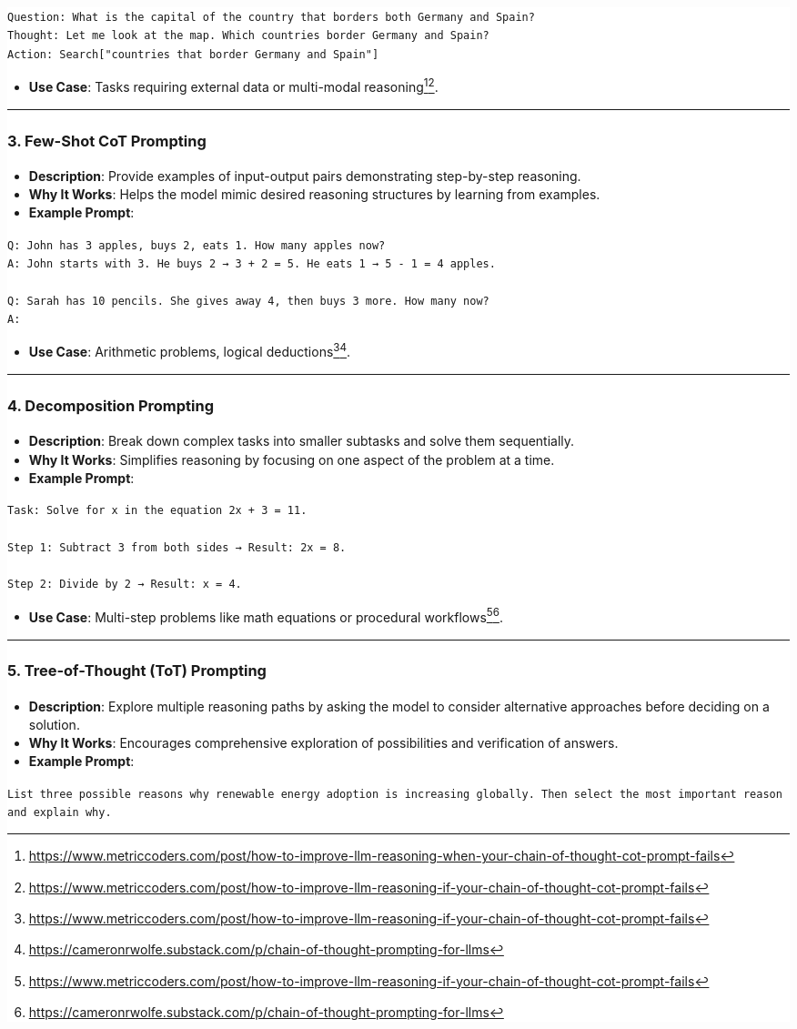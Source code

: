 ```plaintext
Question: What is the capital of the country that borders both Germany and Spain?
Thought: Let me look at the map. Which countries border Germany and Spain?
Action: Search["countries that border Germany and Spain"]
```

- **Use Case**: Tasks requiring external data or multi-modal reasoning[^16_1][^16_4].

---

### **3. Few-Shot CoT Prompting**

- **Description**: Provide examples of input-output pairs demonstrating step-by-step reasoning.
- **Why It Works**: Helps the model mimic desired reasoning structures by learning from examples.
- **Example Prompt**:

```plaintext
Q: John has 3 apples, buys 2, eats 1. How many apples now?
A: John starts with 3. He buys 2 → 3 + 2 = 5. He eats 1 → 5 - 1 = 4 apples.

Q: Sarah has 10 pencils. She gives away 4, then buys 3 more. How many now?
A:
```

- **Use Case**: Arithmetic problems, logical deductions[^16_4][^16_6].

---

### **4. Decomposition Prompting**

- **Description**: Break down complex tasks into smaller subtasks and solve them sequentially.
- **Why It Works**: Simplifies reasoning by focusing on one aspect of the problem at a time.
- **Example Prompt**:

```plaintext
Task: Solve for x in the equation 2x + 3 = 11.

Step 1: Subtract 3 from both sides → Result: 2x = 8.

Step 2: Divide by 2 → Result: x = 4.
```

- **Use Case**: Multi-step problems like math equations or procedural workflows[^16_4][^16_6].

---

### **5. Tree-of-Thought (ToT) Prompting**

- **Description**: Explore multiple reasoning paths by asking the model to consider alternative approaches before deciding on a solution.
- **Why It Works**: Encourages comprehensive exploration of possibilities and verification of answers.
- **Example Prompt**:

```plaintext
List three possible reasons why renewable energy adoption is increasing globally. Then select the most important reason and explain why.
```


[^1_1]: https://www.restack.io/p/generative-ai-answer-vs-discriminative-ai-vs-predictive-ai-cat-ai
[^1_2]: https://www.ibm.com/think/topics/predictive-ai
[^1_3]: https://datasciencedojo.com/blog/generative-vs-discriminative-ai/
[^1_4]: https://www.nnlm.gov/guides/data-thesaurus/generative-artificial-intelligence
[^1_5]: https://www.coursera.org/articles/what-is-generative-ai
[^1_6]: https://olibr.com/blog/generative-ai-vs-discriminative-ai-whats-the-key-difference/
[^1_7]: https://www.restack.io/p/generative-ai-answer-vs-predictive-ai-vs-discriminative-ai-cat-ai
[^1_8]: https://www.miquido.com/ai-glossary/discriminative-ai/
[^1_9]: https://www.plainconcepts.com/discriminative-ai-vs-generative-ai/
[^1_10]: https://business.canon.com.au/insights/what-is-the-difference-between-generative-ai-and-discriminative-ai
[^1_11]: https://www.ibm.com/think/topics/generative-ai-vs-predictive-ai-whats-the-difference
[^1_12]: https://www.plainconcepts.com/discriminative-ai-vs-generative-ai/
[^1_13]: https://www.coursera.org/articles/generative-ai-vs-predictive-ai
[^1_14]: https://bernardmarr.com/generative-predictive-prescriptive-ai-what-they-mean-for-business-applications/
[^1_15]: https://www.techtarget.com/searchenterpriseai/tip/Generative-AI-vs-predictive-AI-Understanding-the-differences
[^1_16]: https://www.nvidia.com/en-in/glossary/generative-ai/
[^1_17]: https://cloud.google.com/use-cases/generative-ai
[^1_18]: https://www.turing.com/kb/generative-models-vs-discriminative-models-for-deep-learning
[^1_19]: https://en.wikipedia.org/wiki/Generative_artificial_intelligence
[^1_20]: https://education.securiti.ai/certifications/ai-governance/introduction-to-ai-and-generative-ai/discriminative-ai-and-generative-ai/
[^1_21]: https://www.coursera.org/in/articles/what-is-generative-ai
[^1_22]: https://www.datacamp.com/blog/generative-vs-discriminative-models
[^1_23]: https://news.mit.edu/2023/explained-generative-ai-1109
[^1_24]: https://signal-ai.com/insights/not-all-ai-is-created-equal-understanding-discriminative-generative-ai/
[^1_25]: https://research.ibm.com/blog/what-is-generative-AI
[^1_26]: https://magai.co/wp-content/uploads/2024/12/AD_4nXfVRxauIrtu9sY76TP33HhPSZDSV8zp_VTaxWmJhbEQDpRSOil37NpiWtCwPyseYGIuubBHb-3YE4lYbvtPluRHEiUQPLD4AyV7RNVwPYWYKp9fgEMYvlmUMunOTtT6WFKzwUqQXQkey8oS9sB6IqKmkZScdt6koddci.jpg?sa=X\&ved=2ahUKEwiG3OmHg9OMAxX-4zgGHQL9DakQ_B16BAgIEAI
[^1_27]: https://www.mckinsey.com/featured-insights/mckinsey-explainers/what-is-generative-ai
[^1_28]: https://magai.co/wp-content/uploads/2024/12/AD_4nXfVRxauIrtu9sY76TP33HhPSZDSV8zp_VTaxWmJhbEQDpRSOil37NpiWtCwPyseYGIuubBHb-3YE4lYbvtPluRHEiUQPLD4AyV7RNVwPYWYKp9fgEMYvlmUMunOTtT6WFKzwUqQXQkey8oS9sB6IqKmkZScdt6koddci.jpg?sa=X\&ved=2ahUKEwiHxqGJg9OMAxV9xzgGHXasIqAQ_B16BAgEEAI
[^1_29]: https://productmindset.substack.com/p/generative-ai-vs-discriminative-ai
[^1_30]: https://www.restack.io/p/generative-ai-answer-vs-predictive-ai-vs-discriminative-ai-cat-ai
[^1_31]: https://olibr.com/blog/generative-ai-vs-discriminative-ai-whats-the-key-difference/
[^1_32]: https://www.moveworks.com/us/en/resources/ai-terms-glossary/discrimnative-model
[^1_33]: https://www.ibm.com/think/topics/generative-ai
[^1_34]: https://www.techtarget.com/searchenterpriseai/definition/generative-AI
[^1_35]: https://kanerika.com/blogs/generative-vs-discriminative-models/
[^1_36]: https://aws.amazon.com/what-is/generative-ai/
[^1_37]: https://www.youtube.com/watch?v=ez2ysHFCc1s
[^1_38]: https://www.pixelbin.io/guidebook/whats-the-difference-between-ai-and-generative-ai
[^2_1]: https://www.techtarget.com/whatis/definition/large-language-model-LLM
[^2_2]: https://www.spiceworks.com/tech/artificial-intelligence/articles/what-is-llm/
[^2_3]: https://aws.amazon.com/what-is/large-language-model/
[^2_4]: https://arxiv.org/html/2401.02038v2
[^2_5]: https://www.nitorinfotech.com/blog/training-large-language-models-llms-techniques-and-best-practices/
[^2_6]: https://snorkel.ai/blog/large-language-model-training-three-phases-shape-llm-training/
[^2_7]: https://www.alexanderthamm.com/en/blog/an-introduction-to-llm-training/
[^2_8]: https://www.elastic.co/what-is/large-language-models
[^2_9]: https://www.growthloop.com/university/article/llm
[^2_10]: https://www.youtube.com/watch?v=fn9T5yPyv1o
[^2_11]: https://www.gartner.com/en/information-technology/glossary/large-language-models-llm
[^2_12]: https://en.wikipedia.org/wiki/Large_language_model
[^2_13]: https://www.youtube.com/watch?v=5sLYAQS9sWQ
[^2_14]: https://cloud.google.com/ai/llms
[^2_15]: https://appian.com/blog/acp/process-automation/generative-ai-vs-large-language-models
[^2_16]: https://developers.google.com/machine-learning/resources/intro-llms
[^2_17]: https://www.datacamp.com/tutorial/fine-tuning-large-language-models
[^2_18]: https://www.cloudskillsboost.google/course_templates/539
[^2_19]: https://www.cloudflare.com/learning/ai/what-is-large-language-model/
[^2_20]: https://www.coursera.org/courses?query=large+language+models
[^2_21]: https://www.run.ai/guides/machine-learning-engineering/llm-training
[^2_22]: https://github.blog/ai-and-ml/llms/demystifying-llms-how-they-can-do-things-they-werent-trained-to-do/
[^2_23]: https://www.ibm.com/think/topics/large-language-models
[^2_24]: https://convin.ai/blog/what-does-llm-stand-for-in-ai
[^2_25]: https://www.sap.com/resources/what-is-large-language-model
[^2_26]: https://www.elastic.co/what-is/large-language-models
[^2_27]: https://www.youtube.com/watch?v=kPGTx4wcm_w
[^3_1]: https://learn.microsoft.com/en-us/dotnet/ai/conceptual/understanding-tokens
[^3_2]: https://docs.mistral.ai/guides/tokenization/
[^3_3]: https://www.linkedin.com/pulse/how-understand-tokens-ai-large-language-models-open-ai-gpt-news-uagjc
[^3_4]: https://christophergs.com/blog/understanding-llm-tokenization
[^3_5]: https://seantrott.substack.com/p/tokenization-in-large-language-models
[^3_6]: https://www.coursera.org/articles/tokenization-nlp
[^3_7]: https://www.datacamp.com/blog/what-is-tokenization
[^3_8]: https://neptune.ai/blog/tokenization-in-nlp
[^3_9]: https://www.functionize.com/blog/understanding-tokens-and-parameters-in-model-training
[^3_10]: https://platform.openai.com/tokenizer
[^3_11]: https://povio.com/blog/ai-tokens-the-building-blocks-of-language-models/
[^3_12]: https://www.koyeb.com/blog/what-are-large-language-models
[^3_13]: https://help.openai.com/en/articles/4936856-what-are-tokens-and-how-to-count-them
[^3_14]: https://blogs.nvidia.com/blog/ai-tokens-explained/
[^4_1]: https://www.linkedin.com/pulse/how-slash-llm-costs-80-guide-2025-atul-yadav-ntwrc
[^4_2]: https://shloked.substack.com/p/pricing-models-for-llm-apps
[^4_3]: https://www.finops.org/wg/cost-estimation-of-ai-workloads/
[^4_4]: https://www.metriccoders.com/post/how-to-estimate-the-cost-of-running-saas-based-vs-open-source-llm-models
[^4_5]: https://www.qwak.com/post/llm-cost
[^4_6]: https://www.e2enetworks.com/blog/why-self-hosting-small-llms-are-cheaper-than-gpt-4-a-breakdown
[^4_7]: https://www.tensorops.ai/post/understanding-the-cost-of-large-language-models-llms
[^4_8]: https://www.linkedin.com/pulse/tco-calculator-evaluate-cost-in-house-llm-deployment-vs-yugank-aman-sr6hf
[^4_9]: https://www.linkedin.com/pulse/true-cost-hosting-your-own-llm-comprehensive-comparison-binoloop-l3rtc
[^4_10]: https://www.reddit.com/r/LocalLLaMA/comments/15xfqb7/tco_calculator_to_compare_cost_of_local/
[^4_11]: https://www.linkedin.com/pulse/understanding-tokens-costs-large-language-models-llms-melvine-manchau-l34be
[^4_12]: https://www.flow-agency.com/blog/llm-optimization/
[^4_13]: https://www.sparxitsolutions.com/blog/saas-development-cost/
[^4_14]: https://www.solulab.com/cost-to-build-saas-product/
[^4_15]: https://www.forbes.com/councils/forbestechcouncil/2024/10/03/a-smarter-way-to-budget-for-saas-apps-in-2025/
[^4_16]: https://www.byteplus.com/en/topic/514998
[^4_17]: https://www.aalpha.net/blog/how-much-does-it-cost-to-build-saas-cloud-based-software-products/
[^4_18]: https://www.prweb.com/releases/2025-saas-management-index-reveals-first-increase-in-average-saas-spend-in-three-years-amid-rising-vendor-costs-and-rapid-ai-adoption-302351642.html
[^4_19]: https://aglowiditsolutions.com/blog/saas-development-cost/
[^4_20]: https://www.informationweek.com/it-leadership/comparing-costs-of-llm-providers
[^4_21]: https://www.cloudzero.com/blog/saas-pricing/
[^4_22]: https://dev.to/yyarmoshyk/the-cost-of-self-hosted-llm-model-in-aws-4ijk
[^4_23]: https://latitude.so/blog/open-source-vs-proprietary-llms-cost-breakdown/
[^4_24]: https://blog.premai.io/balancing-llm-costs-and-performance-a-guide-to-smart-deployment/
[^4_25]: https://www.linkedin.com/pulse/how-much-does-cost-self-host-llm-comprehensive-maxim-yemleninov-cufoe
[^4_26]: https://www.instaclustr.com/education/top-10-open-source-llms-for-2025/
[^4_27]: https://www.ampcome.com/articles/llm-economics-which-is-cheaper-to-deploy-open-source-llms-vs-openai-gpt-models-
[^4_28]: https://venturebeat.com/ai/openai-or-diy-unveiling-the-true-cost-of-self-hosting-llms/
[^4_29]: https://blog.mozilla.ai/running-an-open-source-llm-in-2025/
[^4_30]: https://latitude-blog.ghost.io/blog/open-source-vs-proprietary-llms-cost-breakdown/
[^4_31]: https://www.iguazio.com/blog/commercial-vs-self-hosted-llms/
[^4_32]: https://www.koyeb.com/blog/best-open-source-llms-in-2025
[^4_33]: https://dagshub.com/blog/best-open-source-llms/
[^4_34]: https://cpl.thalesgroup.com/software-monetization/saas-pricing-models
[^4_35]: https://www.cloudzero.com/blog/ai-costs/
[^4_36]: https://www.spendflo.com/blog/the-ultimate-guide-to-saas-pricing-models
[^4_37]: https://blog.n8n.io/open-source-llm/
[^4_38]: https://www.linkedin.com/pulse/how-slash-llm-costs-80-guide-2025-atul-yadav-ntwrc
[^4_39]: https://inclusioncloud.com/insights/blog/open-source-llm-vs-proprietary-models/
[^5_1]: https://www.ibm.com/think/topics/llm-temperature
[^5_2]: https://www.vellum.ai/llm-parameters/temperature
[^5_3]: https://www.linkedin.com/pulse/creatively-deterministic-what-temperature-topp-ai-kevin-tupper
[^5_4]: https://www.techtarget.com/searchenterpriseai/tip/Understanding-the-role-of-temperature-settings-in-AI-output
[^5_5]: https://learnprompting.org/docs/intermediate/configuration_hyperparameters
[^5_6]: https://lukesalamone.github.io/posts/what-is-temperature/
[^5_7]: https://dagshub.com/glossary/llm-temperature/
[^5_8]: https://gptforwork.com/guides/openai-gpt3-temperature
[^5_9]: https://www.projectpro.io/article/llm-temperature/1073
[^5_10]: https://www.metriccoders.com/post/what-is-the-temperature-parameter-in-language-models-and-how-to-set-it
[^5_11]: https://www.promptingguide.ai/introduction/settings
[^5_12]: https://www.linkedin.com/pulse/setting-ai-thermostat-understanding-temperature-emily-rh8qc
[^5_13]: https://www.hopsworks.ai/dictionary/llm-temperature
[^5_14]: https://www.linkedin.com/pulse/understanding-leveraging-temperature-parameter-language-ziga-bracko
[^5_15]: https://www.youtube.com/watch?v=XsLK3tPy9SI
[^5_16]: https://community.openai.com/t/does-temperature-go-to-1-or-2/174095
[^5_17]: https://www.alphanome.ai/post/temperature-in-large-language-models-a-guide-for-investors
[^5_18]: https://www.promptingguide.ai/introduction/settings
[^5_19]: https://community.openai.com/t/cheat-sheet-mastering-temperature-and-top-p-in-chatgpt-api/172683
[^5_20]: https://arxiv.org/abs/2405.00492
[^5_21]: https://gpt.space/blog/how-to-use-openai-model-temperature-for-better-ai-chat-responses
[^5_22]: https://www.linkedin.com/pulse/large-language-model-settings-temperature-top-p-max-tokens-albert-mao-0c6ie
[^5_23]: https://cdn.prod.website-files.com/618399cd49d125734c8dec95/6639e35ce91c16b3b9564b2f_mxaIPcROZcBFYta1I0nzWjlGTgs-LxzUOE3p6Kbvf9qPpZzBh5AAZG7ciRtgVquhLTtrM8ToJdNd-ubXvuz8tRfrqBwSozWHCj457pm378buxz2-XrMfWzfSv3b793QP61kLxRKT299WP1gbas_E118.png?sa=X\&ved=2ahUKEwjFj8rJg9OMAxWFxDgGHQkdEcoQ_B16BAgCEAI
[^5_24]: https://blog.promptlayer.com/temperature-setting-in-llms/
[^5_25]: https://www.linkedin.com/pulse/what-temperature-large-language-model-damien-benveniste-0kd2c
[^5_26]: https://clickup.com/blog/llm-temperature/
[^5_27]: https://www.iguazio.com/glossary/llm-temperature/
[^5_28]: https://www.promptfoo.dev/docs/guides/evaluate-llm-temperature/
[^5_29]: https://learn.microsoft.com/en-us/ai-builder/prompt-modelsettings
[^5_30]: https://www.iguazio.com/wp-content/uploads/2024/02/llm-temperature-1024x307.png?sa=X\&ved=2ahUKEwiV6J3Lg9OMAxVQsVYBHbm1MjAQ_B16BAgBEAI
[^5_31]: https://www.techtarget.com/searchenterpriseai/tip/Understanding-the-role-of-temperature-settings-in-AI-output
[^6_1]: https://www.linkedin.com/pulse/mastering-text-generation-unveiling-secrets-decoding-strategies-jain-rqwtf
[^6_2]: https://www.assemblyai.com/blog/decoding-strategies-how-llms-choose-the-next-word/
[^6_3]: https://aman.ai/primers/ai/token-sampling/
[^6_4]: https://www.scaler.com/topics/nlp/decoding-strategies-for-transformers/
[^6_5]: https://www.scaler.com/topics/nlp/decoding-methods/
[^6_6]: https://www.packtpub.com/en-us/learning/how-to-tutorials/exploring-token-generation-strategies
[^6_7]: https://www.ibm.com/docs/en/watsonx/saas?topic=lab-model-parameters-prompting
[^6_8]: https://www.pingcap.com/article/decoding-methods-compared-top-k-and-other-token-selection-techniques/
[^6_9]: https://huggingface.co/blog/how-to-generate
[^6_10]: https://mlabonne.github.io/blog/posts/2023-06-07-Decoding_strategies.html
[^6_11]: https://heidloff.net/article/greedy-beam-sampling/
[^6_12]: https://neptune.ai/blog/tokenization-in-nlp
[^6_13]: https://huggingface.co/blog/mlabonne/decoding-strategies
[^6_14]: https://www.artfintel.com/p/why-do-llms-use-greedy-sampling
[^6_15]: https://www.datacamp.com/blog/what-is-tokenization
[^6_16]: https://assemblyai.com/blog/decoding-strategies-how-llms-choose-the-next-word
[^6_17]: https://www.calibraint.com/blog/understanding-tokenization-in-nlp-guide
[^6_18]: https://huggingface.co/docs/transformers/en/generation_strategies
[^6_19]: https://www.eyer.ai/blog/top-10-tokenization-techniques-for-nlp/
[^6_20]: https://people.cs.umass.edu/~amir/papers/CCS23-LM-stealing.pdf
[^7_1]: https://bookdown.org/tranhungydhcm/mybook/basics-of-large-language-models.html
[^7_2]: https://www.boristhebrave.com/2023/02/11/constrained-text-generation-with-ai/
[^7_3]: https://stackoverflow.com/questions/77549942/stopping-criteria-for-llama-2-does-not-work
[^7_4]: https://huggingface.co/blog/constrained-beam-search
[^7_5]: https://flyte.org/blog/getting-started-with-large-language-models-key-things-to-know
[^7_6]: https://cs.stanford.edu/~zxie/textgen.pdf
[^7_7]: https://discuss.huggingface.co/t/implimentation-of-stopping-criteria-list/20040
[^7_8]: https://lilianweng.github.io/posts/2021-01-02-controllable-text-generation/
[^7_9]: https://www.metriccoders.com/post/defining-stopping-criteria-in-large-language-models-a-practical-guide
[^7_10]: https://huggingface.co/docs/transformers/en/main_classes/text_generation
[^7_11]: https://www.linkedin.com/pulse/demystifying-large-language-model-fine-tuning-dimensionless-tech
[^7_12]: https://labex.io/tutorials/python-how-to-terminate-python-generator-safely-419667
[^7_13]: https://developer.nvidia.com/blog/mastering-llm-techniques-inference-optimization/
[^7_14]: https://arxiv.org/html/2312.17242v1
[^7_15]: https://huggingface.co/docs/transformers/en/llm_tutorial
[^7_16]: https://aclanthology.org/2023.findings-acl.704.pdf
[^8_1]: https://www.vellum.ai/llm-parameters/stop-sequence
[^8_2]: https://community.openai.com/t/how-to-add-stop-sequence-for-the-model-gpt-3-5-turbo-1106-fine-tuning/585741
[^8_3]: https://developer.nvidia.com/blog/how-to-get-better-outputs-from-your-large-language-model/
[^8_4]: https://www.youtube.com/watch?v=G7B8Smt_dx4
[^8_5]: https://learnprompting.org/blog/llm-parameters
[^8_6]: https://www.reddit.com/r/PromptEngineering/comments/14jzpez/what_are_the_practical_applications_of_stop/
[^8_7]: https://help.promptitude.io/en/articles/8897040-stop-sequence-understanding-setting-it-correctly
[^8_8]: https://github.com/abetlen/llama-cpp-python/issues/8
[^8_9]: https://help.openai.com/en/articles/5072263-how-do-i-use-stop-sequences-in-the-openai-api
[^8_10]: https://www.promptingguide.ai/introduction/settings
[^8_11]: https://flyte.org/blog/getting-started-with-large-language-models-key-things-to-know
[^8_12]: https://discuss.huggingface.co/t/how-does-gpt-decide-to-stop-generating-sentences-without-eos-token/41623
[^8_13]: https://attri.ai/generative-ai-wiki/llm-optimization-parameters
[^8_14]: https://arxiv.org/html/2502.13909v1
[^9_1]: https://platform.openai.com/docs/guides/prompt-engineering
[^9_2]: https://www.latentview.com/blog/a-guide-to-prompt-engineering-in-large-language-models/
[^9_3]: https://cloud.google.com/discover/what-is-prompt-engineering
[^9_4]: https://www.promptingguide.ai
[^9_5]: https://www.datacamp.com/blog/what-is-prompt-engineering-the-future-of-ai-communication
[^9_6]: https://github.com/dair-ai/Prompt-Engineering-Guide
[^9_7]: https://www.promptingguide.ai/introduction/elements
[^9_8]: https://learnprompting.org/docs/basics/prompt_structure
[^9_9]: https://www.linkedin.com/pulse/understanding-basic-components-prompt-llm-models-ramachandran-murugan-mrwjc
[^9_10]: https://www.leewayhertz.com/prompt-engineering/
[^9_11]: https://www.promptingguide.ai/introduction/basics
[^9_12]: https://www.tolingo.com/en/prompt-engineering
[^9_13]: https://www.lakera.ai/blog/prompt-engineering-guide
[^10_1]: https://adasci.org/in-context-learning-vs-rag-in-llms-a-comprehensive-analysis/
[^10_2]: https://www.prompthub.us/blog/in-context-learning-guide
[^10_3]: https://www.restack.io/p/generative-ai-answer-in-context-learning-cat-ai
[^10_4]: https://www.hopsworks.ai/dictionary/in-context-learning-icl
[^10_5]: https://www.reddit.com/r/aipromptprogramming/comments/1g8uimj/prompt_engineering_best_practices_for_incontext/
[^10_6]: https://www.lakera.ai/blog/what-is-in-context-learning
[^10_7]: https://ai.stanford.edu/blog/understanding-incontext/
[^10_8]: https://github.com/EgoAlpha/prompt-in-context-learning/blob/main/PromptEngineering.md
[^10_9]: https://www.linkedin.com/pulse/whats-in-context-learning-deep-why-its-so-cool-yacine-mahdid--lvgne
[^10_10]: https://floatbot.ai/tech/In-context-learning-llms
[^10_11]: https://www.promptingguide.ai/techniques/fewshot
[^10_12]: https://www.reddit.com/r/MachineLearning/comments/1cdih0a/d_llms_why_does_incontext_learning_work_what/
[^10_13]: https://research.ibm.com/blog/demystifying-in-context-learning-in-large-language-model
[^10_14]: https://symbio6.nl/en/blog/in-context-learning-prompts-guide
[^10_15]: https://arxiv.org/abs/2307.12375
[^10_16]: https://finetunedb.com/blog/what-is-in-context-learning-simply-explained/
[^10_17]: https://prompthub.substack.com/p/using-llms-to-generate-in-context
[^10_18]: https://www.deepchecks.com/glossary/in-context-learning/
[^10_19]: https://thegradient.pub/in-context-learning-in-context/
[^10_20]: https://news.mit.edu/2023/large-language-models-in-context-learning-0207
[^11_1]: https://aws.amazon.com/what-is/prompt-engineering/
[^11_2]: https://www.hopsworks.ai/dictionary/in-context-learning-icl
[^11_3]: https://www.spiceworks.com/tech/artificial-intelligence/articles/what-is-prompt-engineering/
[^11_4]: https://www.lakera.ai/blog/what-is-in-context-learning
[^11_5]: https://www.hostinger.in/tutorials/ai-prompt-engineering
[^11_6]: https://symbio6.nl/en/blog/in-context-learning-prompts-guide
[^11_7]: https://www.singlestore.com/blog/a-complete-guide-to-prompt-engineering/
[^11_8]: https://finetunedb.com/blog/what-is-in-context-learning-simply-explained/
[^11_9]: https://www.digital-adoption.com/types-of-prompt-engineering/
[^11_10]: https://github.com/EgoAlpha/prompt-in-context-learning
[^11_11]: https://www.k2view.com/blog/prompt-engineering-techniques/
[^11_12]: https://lilianweng.github.io/posts/2023-03-15-prompt-engineering/
[^11_13]: https://www.promptingguide.ai/techniques
[^11_14]: https://en.wikipedia.org/wiki/Prompt_engineering
[^11_15]: https://developers.google.com/machine-learning/resources/prompt-eng
[^11_16]: https://genai.stackexchange.com/questions/638/what-is-the-difference-between-in-context-learning-and-few-shot-prompting
[^11_17]: https://platform.openai.com/docs/guides/prompt-engineering
[^12_1]: https://www.datacamp.com/tutorial/few-shot-prompting
[^12_2]: https://www.ibm.com/think/topics/few-shot-prompting
[^12_3]: https://symbio6.nl/en/blog/what-is-few-shot-prompting
[^12_4]: https://www.prompthub.us/blog/the-few-shot-prompting-guide
[^12_5]: https://learnprompting.org/docs/basics/few_shot
[^12_6]: https://www.promptingguide.ai/techniques/fewshot
[^12_7]: https://help.openai.com/en/articles/6654000-best-practices-for-prompt-engineering-with-the-openai-api
[^12_8]: https://cloud.google.com/vertex-ai/generative-ai/docs/learn/prompts/few-shot-examples
[^12_9]: https://www.reddit.com/r/PromptEngineering/comments/1cgzkdi/everything_you_need_to_know_about_few_shot/
[^12_10]: https://blog.langchain.dev/few-shot-prompting-to-improve-tool-calling-performance/
[^13_1]: https://community.openai.com/t/a-guide-to-crafting-effective-prompts-for-diverse-applications/493914
[^13_2]: https://www.spiceworks.com/tech/artificial-intelligence/articles/what-is-prompt-engineering/
[^13_3]: https://www.atlassian.com/blog/artificial-intelligence/ultimate-guide-writing-ai-prompts
[^13_4]: https://www.hostinger.in/tutorials/ai-prompt-engineering
[^13_5]: https://www.promptingguide.ai/introduction/tips
[^13_6]: https://cloud.google.com/discover/what-is-prompt-engineering
[^13_7]: https://www.techtarget.com/searchenterpriseai/tip/Prompt-engineering-tips-and-best-practices
[^13_8]: https://www.promptingguide.ai/techniques
[^13_9]: https://cetl.uconn.edu/resources/teaching-and-learning-assessment/teaching-and-learning-assessment-overview/assessment-design/developing-writing-prompts/
[^13_10]: https://www.digitalocean.com/resources/articles/prompt-engineering-best-practices
[^13_11]: https://platform.openai.com/docs/guides/prompt-engineering
[^13_12]: https://www.k2view.com/blog/prompt-engineering-techniques/
[^13_13]: https://mitsloanedtech.mit.edu/ai/basics/effective-prompts/
[^13_14]: https://learn.microsoft.com/en-us/azure/ai-services/openai/concepts/prompt-engineering
[^13_15]: https://www.coursera.org/articles/how-to-write-chatgpt-prompts
[^13_16]: https://www.promptingguide.ai
[^13_17]: https://learn.microsoft.com/en-us/copilot/security/prompting-tips
[^14_1]: https://www.ibm.com/think/topics/ai-hallucinations
[^14_2]: https://www.techtarget.com/whatis/definition/AI-hallucination
[^14_3]: https://nexla.com/ai-infrastructure/llm-hallucination/
[^14_4]: https://kata.ai/blog/prompt-engineering-method-to-reduce-ai-hallucinations/
[^14_5]: https://blog.promptlayer.com/can-prompt-templates-reduce-hallucinations-yes-they-can/
[^14_6]: https://milvus.io/ai-quick-reference/how-can-prompt-engineering-help-mitigate-hallucinations-eg-telling-the-llm-if-the-information-is-not-in-the-provided-text-say-you-dont-know
[^14_7]: https://www.machinelearningmastery.com/a-gentle-introduction-to-hallucinations-in-large-language-models/
[^14_8]: https://documentation.suse.com/suse-ai/1.0/html/AI-preventing-hallucinations/index.html
[^14_9]: https://www.netguru.com/blog/overcome-ai-hallucinations-netgurus-guide-to-prompting
[^14_10]: https://www.prompthub.us/blog/three-prompt-engineering-methods-to-reduce-hallucinations
[^14_11]: https://symbio6.nl/en/blog/prompting-strategies-prevent-ai-hallucinations
[^14_12]: https://www.metriccoders.com/post/what-is-hallucination-and-how-can-it-be-controlled-using-prompt-engineering
[^14_13]: https://www.lakera.ai/blog/guide-to-hallucinations-in-large-language-models
[^14_14]: https://www.datacamp.com/blog/ai-hallucination
[^14_15]: https://www.nature.com/articles/s41586-024-07421-0
[^14_16]: https://cloud.google.com/discover/what-are-ai-hallucinations
[^14_17]: https://arxiv.org/abs/2311.05232
[^14_18]: https://zapier.com/blog/ai-hallucinations/
[^14_19]: https://www.iguazio.com/glossary/llm-hallucination/
[^14_20]: https://www.nature.com/articles/s41599-024-03811-x
[^14_21]: https://dl.acm.org/doi/10.1145/3703155
[^14_22]: https://www.grammarly.com/blog/ai/what-are-ai-hallucinations/
[^14_23]: https://cdn.prod.website-files.com/651c34ac817aad4a2e62ec1b/65b2b0c7680717296ed54a75_The Beginner’s Guide to Hallucinations in Large Language Models.jpg?sa=X\&ved=2ahUKEwjt-rj9hNOMAxWr7jgGHb8_GTgQ_B16BAgFEAI
[^14_24]: https://flowygo.com/en/blog/ai-prompt-engineering-to-reduce-hallucinations-part-1/
[^14_25]: https://www.linkedin.com/pulse/how-reduce-hallucination-large-language-model-llm-anjanita-das
[^14_26]: https://www.digitalocean.com/resources/articles/ai-hallucination
[^14_27]: https://www.tredence.com/blog/halting-hallucinations-a-winning-methodology-to-reduce-errors-in-large-language-models
[^14_28]: https://www.godofprompt.ai/blog/9-prompt-engineering-methods-to-reduce-hallucinations-proven-tips
[^14_29]: https://www.salesforce.com/in/blog/generative-ai-hallucinations/
[^14_30]: https://alfapeople.com/importance-of-prompt-engineering-preventing-ai-hallucinations/
[^14_31]: https://www.ibm.com/think/topics/ai-hallucinations
[^14_32]: https://shelf.io/blog/stop-ai-hallucinations-a-developers-guide-to-prompt-engineering/
[^14_33]: https://www.packtpub.com/en-us/learning/how-to-tutorials/4-ways-to-treat-a-hallucinating-ai-with-prompt-engineering
[^14_34]: https://theconversation.com/what-are-ai-hallucinations-why-ais-sometimes-make-things-up-242896
[^14_35]: https://arxiv.org/abs/2401.11817
[^14_36]: https://www.cloudflare.com/learning/ai/what-are-ai-hallucinations/
[^14_37]: https://en.wikipedia.org/wiki/Hallucination_(artificial_intelligence)
[^16_1]: https://www.metriccoders.com/post/how-to-improve-llm-reasoning-when-your-chain-of-thought-cot-prompt-fails
[^16_2]: https://arxiv.org/html/2402.10200v2
[^16_3]: https://blog.gopenai.com/unlocking-reasoning-power-in-llms-how-cot-prompting-revolutionizes-problem-solving-58233bf3c218
[^16_4]: https://www.metriccoders.com/post/how-to-improve-llm-reasoning-if-your-chain-of-thought-cot-prompt-fails
[^16_5]: https://openreview.net/forum?id=4Zt7S0B0Jp
[^16_6]: https://cameronrwolfe.substack.com/p/chain-of-thought-prompting-for-llms
[^16_7]: https://www.youtube.com/watch?v=akj6v0Ykh1Y
[^16_8]: https://kili-technology.com/large-language-models-llms/llm-reasoning-guide
[^16_9]: https://arxiv.org/html/2412.00353v1
[^16_10]: https://www.datacamp.com/tutorial/chain-of-thought-prompting
[^16_11]: https://www.infoobjects.com/blog/enhancing-llms-with-chain-of-thought-reasoning
[^16_12]: https://x.com/rohanpaul_ai/status/1897041837069885917
[^16_13]: https://promptengineering.org/mastering-cot-a-practical-guide-to-reasoning-prompts-for-large-language-models/
[^16_14]: https://github.com/atfortes/Awesome-LLM-Reasoning
[^16_15]: https://samsja.github.io/blogs/cot/blog/
[^16_16]: https://learnprompting.org/docs/advanced/decomposition/plan_and_solve
[^16_17]: https://sebastianraschka.com/blog/2025/understanding-reasoning-llms.html
[^16_18]: https://x.com/rohanpaul_ai/status/1898266937253134666
[^16_19]: https://www.width.ai/post/chain-of-thought-prompting
[^16_20]: https://arxiv.org/abs/2503.10167